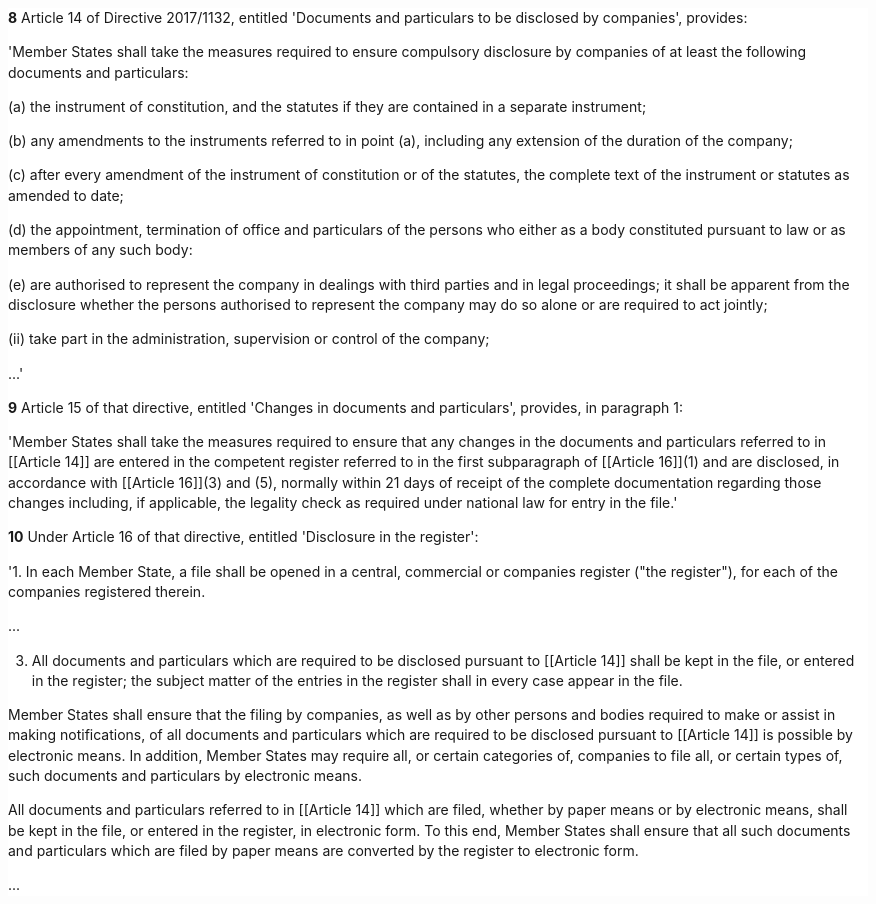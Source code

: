 **8** Article 14 of Directive 2017/1132, entitled 'Documents and particulars to be disclosed by companies', provides:

'Member States shall take the measures required to ensure compulsory disclosure by companies of at least the following documents and particulars:

(a) the instrument of constitution, and the statutes if they are contained in a separate instrument;

(b) any amendments to the instruments referred to in point (a), including any extension of the duration of the company;

(c) after every amendment of the instrument of constitution or of the statutes, the complete text of the instrument or statutes as amended to date;

(d) the appointment, termination of office and particulars of the persons who either as a body constituted pursuant to law or as members of any such body:

(e) are authorised to represent the company in dealings with third parties and in legal proceedings; it shall be apparent from the disclosure whether the persons authorised to represent the company may do so alone or are required to act jointly;



(ii) take part in the administration, supervision or control of the company;

...'

**9** Article 15 of that directive, entitled 'Changes in documents and particulars', provides, in paragraph 1:

'Member States shall take the measures required to ensure that any changes in the documents and particulars referred to in [[Article 14]] are entered in the competent register referred to in the first subparagraph of [[Article 16]](1\) and are disclosed, in accordance with [[Article 16]](3\) and (5), normally within 21 days of receipt of the complete documentation regarding those changes including, if applicable, the legality check as required under national law for entry in the file.'

**10** Under Article 16 of that directive, entitled 'Disclosure in the register':

'1. In each Member State, a file shall be opened in a central, commercial or companies register ("the register"), for each of the companies registered therein.

...

3.  All documents and particulars which are required to be disclosed pursuant to [[Article 14]] shall be kept in the file, or entered in the register; the subject matter of the entries in the register shall in every case appear in the file.

Member States shall ensure that the filing by companies, as well as by other persons and bodies required to make or assist in making notifications, of all documents and particulars which are required to be disclosed pursuant to [[Article 14]] is possible by electronic means. In addition, Member States may require all, or certain categories of, companies to file all, or certain types of, such documents and particulars by electronic means.

All documents and particulars referred to in [[Article 14]] which are filed, whether by paper means or by electronic means, shall be kept in the file, or entered in the register, in electronic form. To this end, Member States shall ensure that all such documents and particulars which are filed by paper means are converted by the register to electronic form.

...

